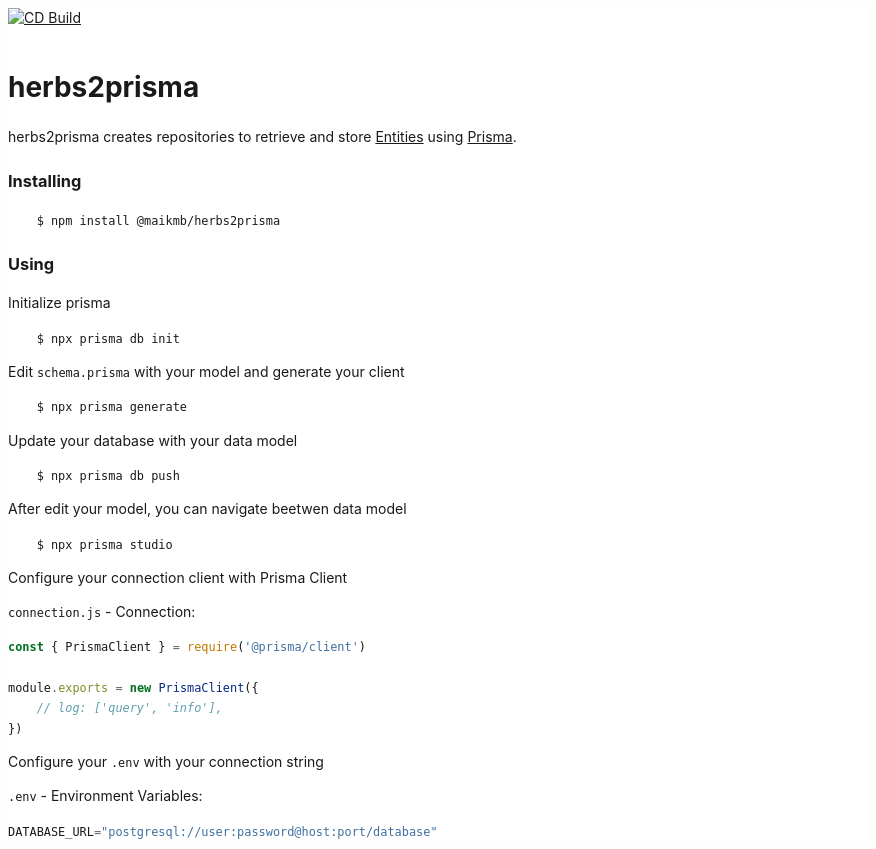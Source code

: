 [![CD Build](https://github.com/maikmb/herbs2prisma/actions/workflows/cd.yml/badge.svg)](https://github.com/maikmb/herbs2prisma/actions/workflows/cd.yml)



# herbs2prisma

herbs2prisma creates repositories to retrieve and store [Entities](https://github.com/herbsjs/gotu) using [Prisma](http://knexjs.org).

### Installing
```
    $ npm install @maikmb/herbs2prisma
```

### Using

Initialize prisma

```
    $ npx prisma db init
```

Edit `schema.prisma` with your model and generate your client

```
    $ npx prisma generate
```

Update your database with your data model

```
    $ npx prisma db push
```

After edit your model, you can navigate beetwen data model

```
    $ npx prisma studio
```

Configure your connection client with Prisma Client

`connection.js` - Connection:
```javascript
const { PrismaClient } = require('@prisma/client')

module.exports = new PrismaClient({
    // log: ['query', 'info'],
})
```

Configure your `.env` with your connection string

`.env` - Environment Variables:
```javascript
DATABASE_URL="postgresql://user:password@host:port/database"

```
